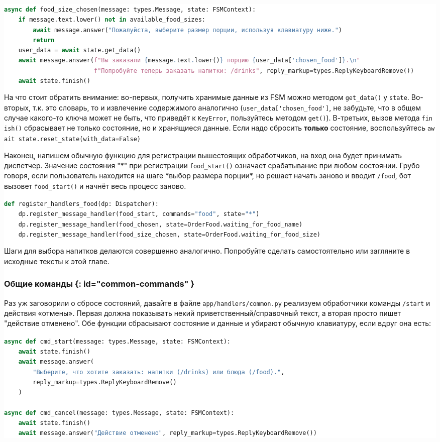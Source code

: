 ```python
async def food_size_chosen(message: types.Message, state: FSMContext):
    if message.text.lower() not in available_food_sizes:
        await message.answer("Пожалуйста, выберите размер порции, используя клавиатуру ниже.")
        return
    user_data = await state.get_data()
    await message.answer(f"Вы заказали {message.text.lower()} порцию {user_data['chosen_food']}.\n"
                         f"Попробуйте теперь заказать напитки: /drinks", reply_markup=types.ReplyKeyboardRemove())
    await state.finish()
```

На что стоит обратить внимание: во-первых, получить хранимые данные из FSM можно методом `get_data()` у `state`. Во-вторых, 
т.к. это словарь, то и извлечение содержимого аналогично (`user_data['chosen_food']`, не забудьте, что в общем случае 
какого-то ключа может не быть, что приведёт к `KeyError`, пользуйтесь методом `get()`). В-третьих, вызов метода `finish()` 
сбрасывает не только состояние, но и хранящиеся данные. Если надо сбросить **только** состояние, воспользуйтесь 
`await state.reset_state(with_data=False)`

Наконец, напишем обычную функцию для регистрации вышестоящих обработчиков, на вход она будет принимать диспетчер. Значение 
состояния "*" при регистрации `food_start()` означает срабатывание при любом состоянии. Грубо говоря, если пользователь находится 
на шаге \*выбор размера порции\*, но решает начать заново и вводит `/food`, бот вызовет `food_start()` и начнёт весь процесс 
заново.

```python
def register_handlers_food(dp: Dispatcher):
    dp.register_message_handler(food_start, commands="food", state="*")
    dp.register_message_handler(food_chosen, state=OrderFood.waiting_for_food_name)
    dp.register_message_handler(food_size_chosen, state=OrderFood.waiting_for_food_size)
```

Шаги для выбора напитков делаются совершенно аналогично. Попробуйте сделать самостоятельно или загляните в исходные тексты 
к этой главе.

### Общие команды {: id="common-commands" }

Раз уж заговорили о сбросе состояний, давайте в файле `app/handlers/common.py` реализуем обработчики команды `/start` и 
действия «отмены». Первая должна показывать некий приветственный/справочный текст, а вторая просто пишет "действие отменено". 
Обе функции сбрасывают состояние и данные и убирают обычную клавиатуру, если вдруг она есть:

```python
async def cmd_start(message: types.Message, state: FSMContext):
    await state.finish()
    await message.answer(
        "Выберите, что хотите заказать: напитки (/drinks) или блюда (/food).",
        reply_markup=types.ReplyKeyboardRemove()
    )

async def cmd_cancel(message: types.Message, state: FSMContext):
    await state.finish()
    await message.answer("Действие отменено", reply_markup=types.ReplyKeyboardRemove())
```
